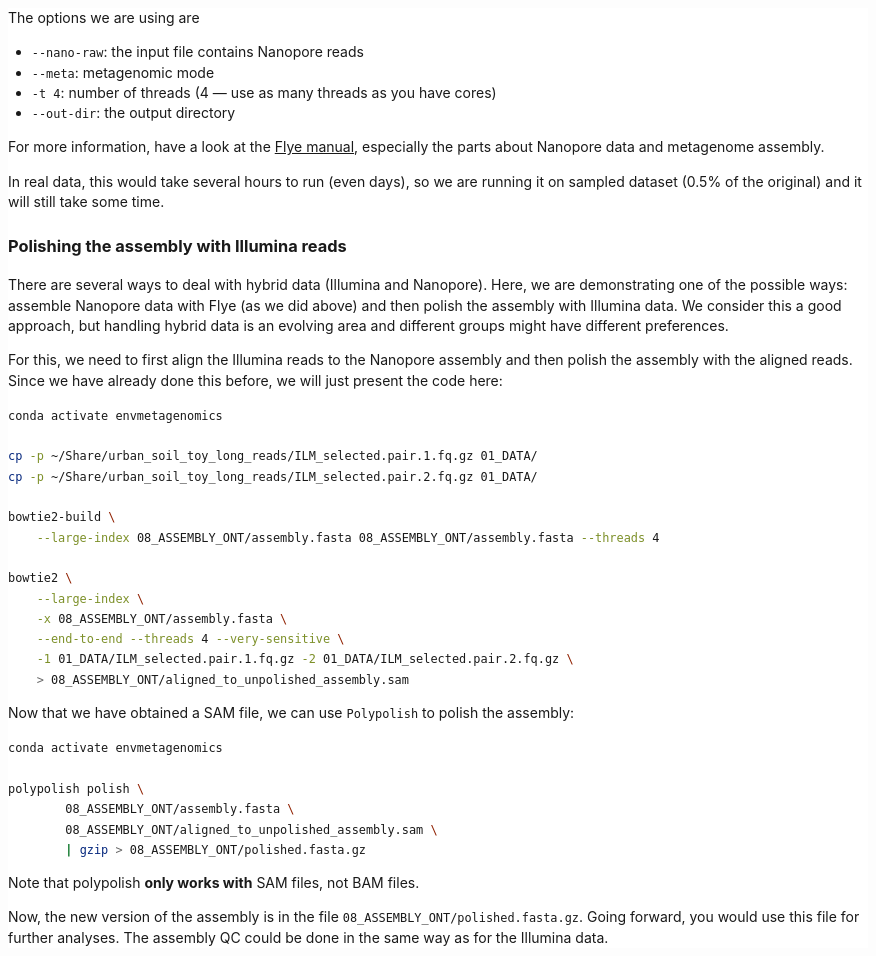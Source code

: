 The options we are using are
- `--nano-raw`: the input file contains Nanopore reads
- `--meta`: metagenomic mode
- `-t 4`: number of threads (4 — use as many threads as you have cores)
- `--out-dir`: the output directory

For more information, have a look at the [Flye manual](https://github.com/fenderglass/Flye/blob/flye/docs/USAGE.md), especially the parts about Nanopore data and metagenome assembly.

In real data, this would take several hours to run (even days), so we are running it on sampled dataset (0.5% of the original) and it will still take some time.

### Polishing the assembly with Illumina reads

There are several ways to deal with hybrid data (Illumina and Nanopore).
Here, we are demonstrating one of the possible ways: assemble Nanopore data with Flye (as we did above) and then polish the assembly with Illumina data.
We consider this a good approach, but handling hybrid data is an evolving area and different groups might have different preferences.

For this, we need to first align the Illumina reads to the Nanopore assembly and then polish the assembly with the aligned reads.
Since we have already done this before, we will just present the code here:

```bash
conda activate envmetagenomics

cp -p ~/Share/urban_soil_toy_long_reads/ILM_selected.pair.1.fq.gz 01_DATA/
cp -p ~/Share/urban_soil_toy_long_reads/ILM_selected.pair.2.fq.gz 01_DATA/

bowtie2-build \
    --large-index 08_ASSEMBLY_ONT/assembly.fasta 08_ASSEMBLY_ONT/assembly.fasta --threads 4

bowtie2 \
    --large-index \
    -x 08_ASSEMBLY_ONT/assembly.fasta \
    --end-to-end --threads 4 --very-sensitive \
    -1 01_DATA/ILM_selected.pair.1.fq.gz -2 01_DATA/ILM_selected.pair.2.fq.gz \
    > 08_ASSEMBLY_ONT/aligned_to_unpolished_assembly.sam
```
Now that we have obtained a SAM file, we can use `Polypolish` to polish the assembly:

```bash
conda activate envmetagenomics

polypolish polish \
        08_ASSEMBLY_ONT/assembly.fasta \
        08_ASSEMBLY_ONT/aligned_to_unpolished_assembly.sam \
        | gzip > 08_ASSEMBLY_ONT/polished.fasta.gz
```

Note that polypolish **only works with** SAM files, not BAM files.

Now, the new version of the assembly is in the file `08_ASSEMBLY_ONT/polished.fasta.gz`.
Going forward, you would use this file for further analyses.
The assembly QC could be done in the same way as for the Illumina data.
